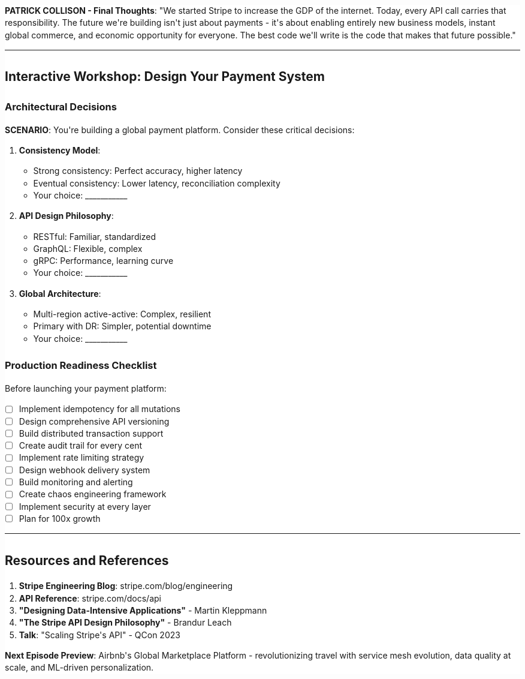 **PATRICK COLLISON - Final Thoughts**:
"We started Stripe to increase the GDP of the internet. Today, every API call carries that responsibility. The future we're building isn't just about payments - it's about enabling entirely new business models, instant global commerce, and economic opportunity for everyone. The best code we'll write is the code that makes that future possible."

---

## Interactive Workshop: Design Your Payment System

### Architectural Decisions

**SCENARIO**: You're building a global payment platform. Consider these critical decisions:

1. **Consistency Model**:
   - Strong consistency: Perfect accuracy, higher latency
   - Eventual consistency: Lower latency, reconciliation complexity
   - Your choice: ___________

2. **API Design Philosophy**:
   - RESTful: Familiar, standardized
   - GraphQL: Flexible, complex
   - gRPC: Performance, learning curve
   - Your choice: ___________

3. **Global Architecture**:
   - Multi-region active-active: Complex, resilient
   - Primary with DR: Simpler, potential downtime
   - Your choice: ___________

### Production Readiness Checklist

Before launching your payment platform:

- [ ] Implement idempotency for all mutations
- [ ] Design comprehensive API versioning
- [ ] Build distributed transaction support
- [ ] Create audit trail for every cent
- [ ] Implement rate limiting strategy
- [ ] Design webhook delivery system
- [ ] Build monitoring and alerting
- [ ] Create chaos engineering framework
- [ ] Implement security at every layer
- [ ] Plan for 100x growth

---

## Resources and References

1. **Stripe Engineering Blog**: stripe.com/blog/engineering
2. **API Reference**: stripe.com/docs/api
3. **"Designing Data-Intensive Applications"** - Martin Kleppmann
4. **"The Stripe API Design Philosophy"** - Brandur Leach
5. **Talk**: "Scaling Stripe's API" - QCon 2023

**Next Episode Preview**: Airbnb's Global Marketplace Platform - revolutionizing travel with service mesh evolution, data quality at scale, and ML-driven personalization.